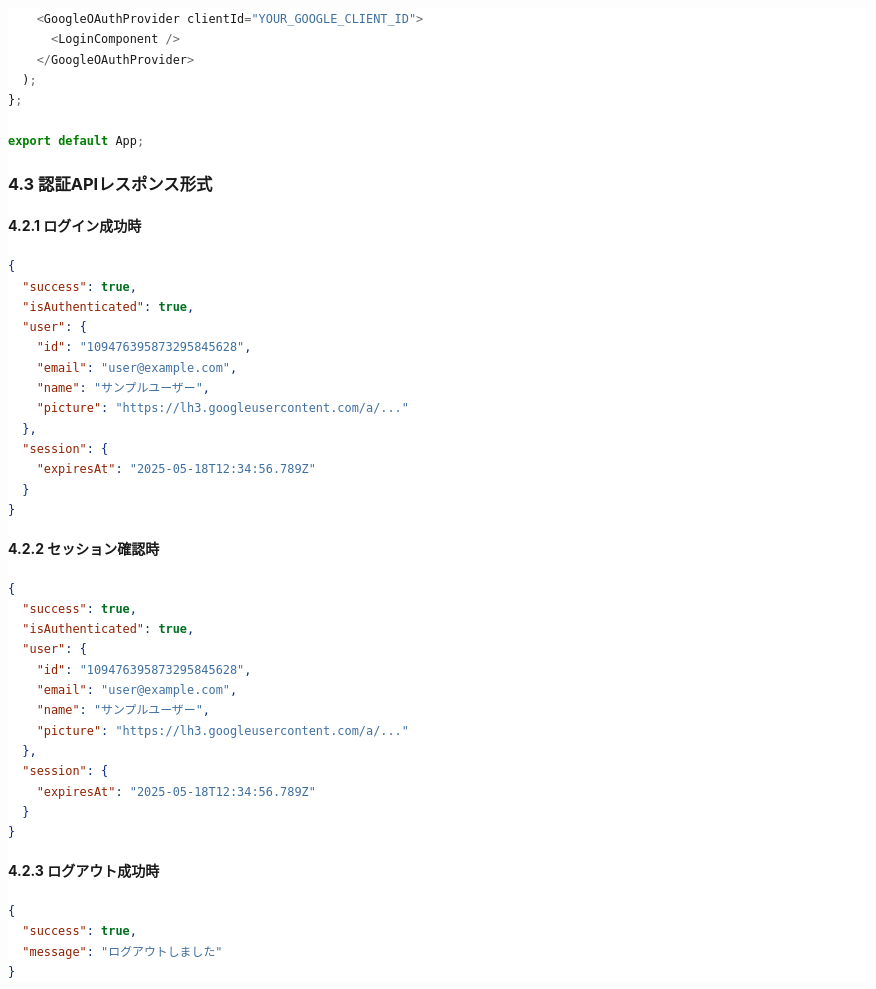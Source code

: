 ```javascript
    <GoogleOAuthProvider clientId="YOUR_GOOGLE_CLIENT_ID">
      <LoginComponent />
    </GoogleOAuthProvider>
  );
};

export default App;
```

### 4.3 認証APIレスポンス形式

#### 4.2.1 ログイン成功時

```json
{
  "success": true,
  "isAuthenticated": true,
  "user": {
    "id": "109476395873295845628",
    "email": "user@example.com",
    "name": "サンプルユーザー",
    "picture": "https://lh3.googleusercontent.com/a/..."
  },
  "session": {
    "expiresAt": "2025-05-18T12:34:56.789Z"
  }
}
```

#### 4.2.2 セッション確認時

```json
{
  "success": true,
  "isAuthenticated": true,
  "user": {
    "id": "109476395873295845628",
    "email": "user@example.com",
    "name": "サンプルユーザー",
    "picture": "https://lh3.googleusercontent.com/a/..."
  },
  "session": {
    "expiresAt": "2025-05-18T12:34:56.789Z"
  }
}
```

#### 4.2.3 ログアウト成功時

```json
{
  "success": true,
  "message": "ログアウトしました"
}
```
